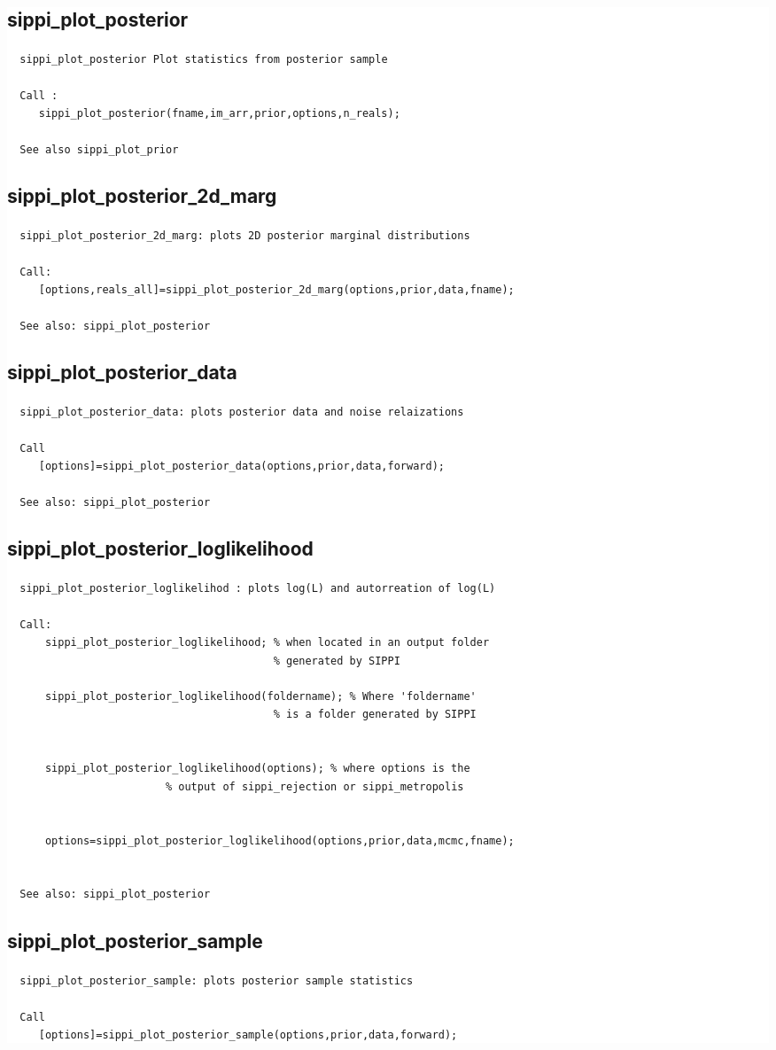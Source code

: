 sippi\_plot\_posterior
----------------------

      sippi_plot_posterior Plot statistics from posterior sample
     
      Call :
         sippi_plot_posterior(fname,im_arr,prior,options,n_reals);
     
      See also sippi_plot_prior
     

sippi\_plot\_posterior\_2d\_marg
--------------------------------

      sippi_plot_posterior_2d_marg: plots 2D posterior marginal distributions
     
      Call:
         [options,reals_all]=sippi_plot_posterior_2d_marg(options,prior,data,fname);
     
      See also: sippi_plot_posterior
     

sippi\_plot\_posterior\_data
----------------------------

      sippi_plot_posterior_data: plots posterior data and noise relaizations
     
      Call 
         [options]=sippi_plot_posterior_data(options,prior,data,forward);
            
      See also: sippi_plot_posterior
     

sippi\_plot\_posterior\_loglikelihood
-------------------------------------

      sippi_plot_posterior_loglikelihod : plots log(L) and autorreation of log(L)
     
      Call:
          sippi_plot_posterior_loglikelihood; % when located in an output folder
                                              % generated by SIPPI
     
          sippi_plot_posterior_loglikelihood(foldername); % Where 'foldername'
                                              % is a folder generated by SIPPI
     
     
          sippi_plot_posterior_loglikelihood(options); % where options is the
                             % output of sippi_rejection or sippi_metropolis
     
     
          options=sippi_plot_posterior_loglikelihood(options,prior,data,mcmc,fname);
     
     
      See also: sippi_plot_posterior
     

sippi\_plot\_posterior\_sample
------------------------------

      sippi_plot_posterior_sample: plots posterior sample statistics
     
      Call
         [options]=sippi_plot_posterior_sample(options,prior,data,forward);
     